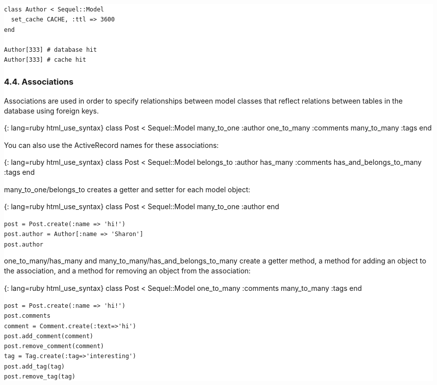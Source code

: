     class Author < Sequel::Model
      set_cache CACHE, :ttl => 3600
    end
    
    Author[333] # database hit
    Author[333] # cache hit


### 4.4. Associations

Associations are used in order to specify relationships between model classes that reflect relations between tables in the database using foreign keys.

{: lang=ruby html_use_syntax}
    class Post < Sequel::Model
      many_to_one :author
      one_to_many :comments
      many_to_many :tags
    end

You can also use the ActiveRecord names for these associations:

{: lang=ruby html_use_syntax}
    class Post < Sequel::Model
      belongs_to :author
      has_many :comments
      has_and_belongs_to_many :tags
    end

many\_to\_one/belongs\_to creates a getter and setter for each model object:

{: lang=ruby html_use_syntax}
    class Post < Sequel::Model
      many_to_one :author
    end
    
    post = Post.create(:name => 'hi!')
    post.author = Author[:name => 'Sharon']
    post.author

one\_to\_many/has\_many and many\_to\_many/has\_and\_belongs\_to\_many create a getter method, a method for adding an object to the association, and a method for removing an object from the association:

{: lang=ruby html_use_syntax}
    class Post < Sequel::Model
      one_to_many :comments
      many_to_many :tags
    end
    
    post = Post.create(:name => 'hi!')
    post.comments
    comment = Comment.create(:text=>'hi')
    post.add_comment(comment)
    post.remove_comment(comment)
    tag = Tag.create(:tag=>'interesting')
    post.add_tag(tag)
    post.remove_tag(tag)
